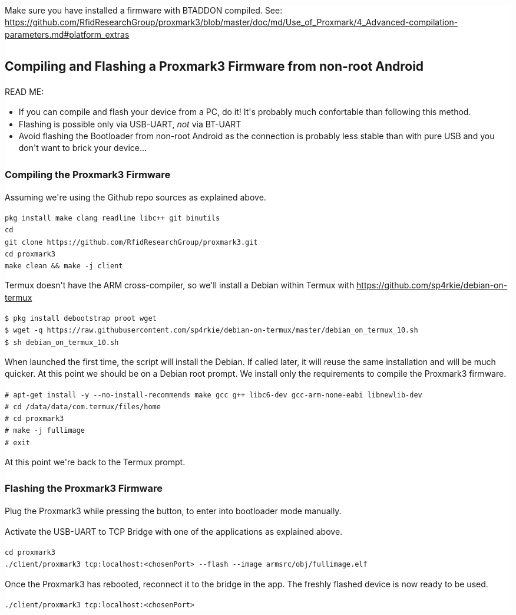 Make sure you have installed a firmware with BTADDON compiled. 
See: https://github.com/RfidResearchGroup/proxmark3/blob/master/doc/md/Use_of_Proxmark/4_Advanced-compilation-parameters.md#platform_extras  

## Compiling and Flashing a Proxmark3 Firmware from non-root Android

READ ME:
* If you can compile and flash your device from a PC, do it! It's probably much confortable than following this method.
* Flashing is possible only via USB-UART, *not* via BT-UART
* Avoid flashing the Bootloader from non-root Android as the connection is probably less stable than with pure USB and you don't want to brick your device...

### Compiling the Proxmark3 Firmware

Assuming we're using the Github repo sources as explained above.

```
pkg install make clang readline libc++ git binutils
cd
git clone https://github.com/RfidResearchGroup/proxmark3.git
cd proxmark3
make clean && make -j client
```

Termux doesn't have the ARM cross-compiler, so we'll install a Debian within Termux with https://github.com/sp4rkie/debian-on-termux

```
$ pkg install debootstrap proot wget
$ wget -q https://raw.githubusercontent.com/sp4rkie/debian-on-termux/master/debian_on_termux_10.sh
$ sh debian_on_termux_10.sh
```
When launched the first time, the script will install the Debian. If called later, it will reuse the same installation and will be much quicker.
At this point we should be on a Debian root prompt. We install only the requirements to compile the Proxmark3 firmware.
```
# apt-get install -y --no-install-recommends make gcc g++ libc6-dev gcc-arm-none-eabi libnewlib-dev
# cd /data/data/com.termux/files/home
# cd proxmark3
# make -j fullimage
# exit
```
At this point we're back to the Termux prompt.

### Flashing the Proxmark3 Firmware

Plug the Proxmark3 while pressing the button, to enter into bootloader mode manually.

Activate the USB-UART to TCP Bridge with one of the applications as explained above.

```
cd proxmark3
./client/proxmark3 tcp:localhost:<chosenPort> --flash --image armsrc/obj/fullimage.elf
```
Once the Proxmark3 has rebooted, reconnect it to the bridge in the app.
The freshly flashed device is now ready to be used.

```
./client/proxmark3 tcp:localhost:<chosenPort>
```
